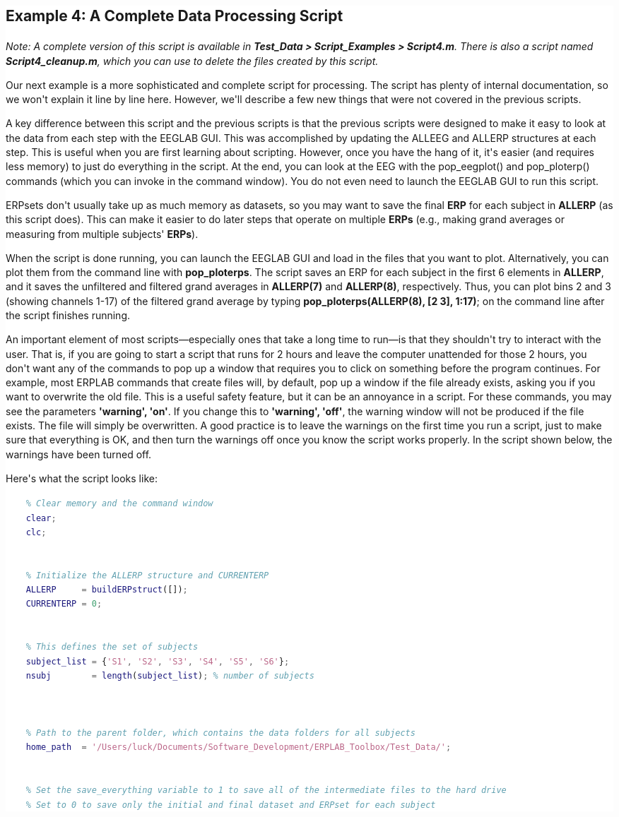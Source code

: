 ## Example 4: A Complete Data Processing Script
_Note: A complete version of this script is available in **Test_Data > Script_Examples > Script4.m**.  There is also a script named **Script4_cleanup.m**, which you can use to delete the files created by this script._

Our next example is a more sophisticated and complete script for processing.  The script has plenty of internal documentation, so we won't explain it line by line here.  However, we'll describe a few new things that were not covered in the previous scripts.

A key difference between this script and the previous scripts is that the previous scripts were designed to make it easy to look at the data from each step with the EEGLAB GUI. This was accomplished by updating the ALLEEG and ALLERP structures at each step. This is useful when you are first learning about scripting. However, once you have the hang of it, it's easier (and requires less memory) to just do everything in the script. At the end, you can look at the EEG with the pop_eegplot() and pop_ploterp() commands (which you can invoke in the command window). You do not even need to launch the EEGLAB GUI to run this script.

ERPsets don't usually take up as much memory as datasets, so you may want to save the final **ERP** for each subject in **ALLERP** (as this script does). This can make it easier to do later steps that operate on multiple **ERPs** (e.g., making grand averages or measuring from multiple subjects' **ERPs**).

When the script is done running, you can launch the EEGLAB GUI and load in the files that you want to plot. Alternatively, you can plot them from the command line with **pop_ploterps**. The script saves an ERP for each subject in the first 6 elements in **ALLERP**, and it saves the unfiltered and filtered grand averages in **ALLERP(7)** and **ALLERP(8)**, respectively. Thus, you can plot bins 2 and 3 (showing channels 1-17) of the filtered grand average by typing **pop_ploterps(ALLERP(8), [2 3], 1:17)**; on the command line after the script finishes running.

An important element of most scripts—especially ones that take a long time to run—is that they shouldn't try to interact with the user. That is, if you are going to start a script that runs for 2 hours and leave the computer unattended for those 2 hours, you don't want any of the commands to pop up a window that requires you to click on something before the program continues. For example, most ERPLAB commands that create files will, by default, pop up a window if the file already exists, asking you if you want to overwrite the old file. This is a useful safety feature, but it can be an annoyance in a script. For these commands, you may see the parameters **'warning', 'on'**. If you change this to **'warning', 'off'**, the warning window will not be produced if the file exists. The file will simply be overwritten. A good practice is to leave the warnings on the first time you run a script, just to make sure that everything is OK, and then turn the warnings off once you know the script works properly. In the script shown below, the warnings have been turned off.

Here's what the script looks like:  

```Matlab
    % Clear memory and the command window
    clear;
    clc;

 
    % Initialize the ALLERP structure and CURRENTERP
    ALLERP     = buildERPstruct([]);
    CURRENTERP = 0;

 
    % This defines the set of subjects
    subject_list = {'S1', 'S2', 'S3', 'S4', 'S5', 'S6'};
    nsubj        = length(subject_list); % number of subjects

 

    % Path to the parent folder, which contains the data folders for all subjects
    home_path  = '/Users/luck/Documents/Software_Development/ERPLAB_Toolbox/Test_Data/';


    % Set the save_everything variable to 1 to save all of the intermediate files to the hard drive
    % Set to 0 to save only the initial and final dataset and ERPset for each subject
```